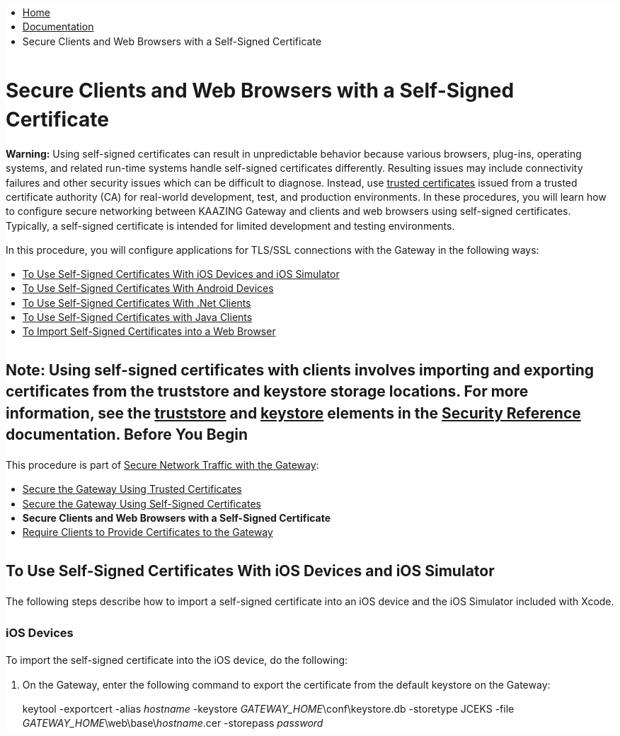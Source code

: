 -   [Home](../../index.md)
-   [Documentation](../index.md)
-   Secure Clients and Web Browsers with a Self-Signed Certificate

<a name="tls_config_clients"></a>Secure Clients and Web Browsers with a Self-Signed Certificate
===============================================================================================

<span class="alert">**Warning:** Using self-signed certificates can result in unpredictable behavior because various browsers, plug-ins, operating systems, and related run-time systems handle self-signed certificates differently. Resulting issues may include connectivity failures and other security issues which can be difficult to diagnose. Instead, use [trusted certificates](p_tls_trusted.md) issued from a trusted certificate authority (CA) for real-world development, test, and production environments.</span>
In these procedures, you will learn how to configure secure networking between KAAZING Gateway and clients and web browsers using self-signed certificates. Typically, a self-signed certificate is intended for limited development and testing environments.

In this procedure, you will configure applications for TLS/SSL connections with the Gateway in the following ways:

-   [To Use Self-Signed Certificates With iOS Devices and iOS Simulator](#tls_ios)
-   [To Use Self-Signed Certificates With Android Devices](#tls_android)
-   [To Use Self-Signed Certificates With .Net Clients](#tls_dotnet_clients)
-   [To Use Self-Signed Certificates with Java Clients](#tls_java_clients)
-   [To Import Self-Signed Certificates into a Web Browser](#tls_import_browser)

**Note:** Using self-signed certificates with clients involves importing and exporting certificates from the truststore and keystore storage locations. For more information, see the [truststore](../admin-reference/r_conf_security.md#truststore) and [keystore](../admin-reference/r_conf_security.md#keystore) elements in the [Security Reference](../admin-reference/r_conf_security.md) documentation.
Before You Begin
----------------

This procedure is part of [Secure Network Traffic with the Gateway](o_tls.md):

-   [Secure the Gateway Using Trusted Certificates](p_tls_trusted.md)
-   [Secure the Gateway Using Self-Signed Certificates](p_tls_selfsigned.md)
-   **Secure Clients and Web Browsers with a Self-Signed Certificate**
-   [Require Clients to Provide Certificates to the Gateway](../security/p_tls_mutualauth.md)

<a name="tls_ios"></a>To Use Self-Signed Certificates With iOS Devices and iOS Simulator
----------------------------------------------------------------------------------------

The following steps describe how to import a self-signed certificate into an iOS device and the iOS Simulator included with Xcode.

### iOS Devices

To import the self-signed certificate into the iOS device, do the following:

1.  On the Gateway, enter the following command to export the certificate from the default keystore on the Gateway:

    keytool -exportcert -alias *hostname* -keystore *GATEWAY\_HOME*\\conf\\keystore.db -storetype JCEKS -file *GATEWAY\_HOME*\\web\\base\\*hostname*.cer -storepass *password*
